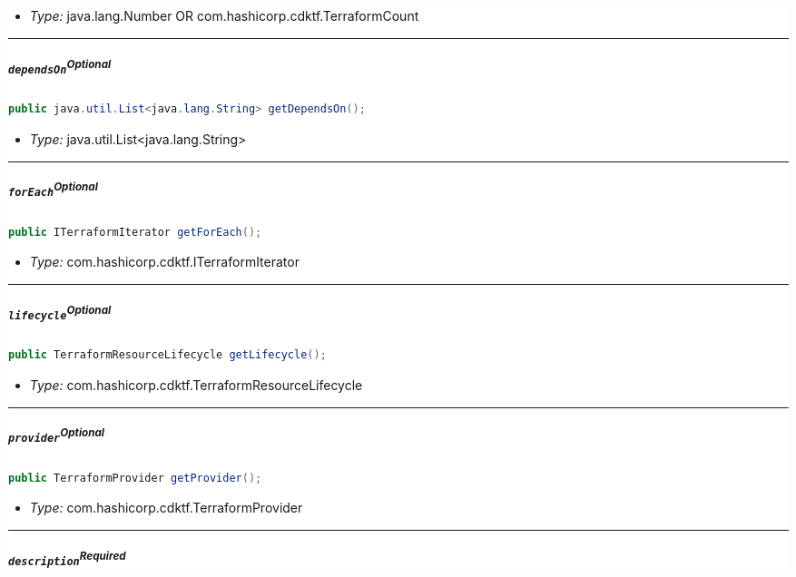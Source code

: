 - *Type:* java.lang.Number OR com.hashicorp.cdktf.TerraformCount

---

##### `dependsOn`<sup>Optional</sup> <a name="dependsOn" id="@cdktf/provider-opentelekomcloud.dataOpentelekomcloudSmnTopicSubscriptionV2.DataOpentelekomcloudSmnTopicSubscriptionV2.property.dependsOn"></a>

```java
public java.util.List<java.lang.String> getDependsOn();
```

- *Type:* java.util.List<java.lang.String>

---

##### `forEach`<sup>Optional</sup> <a name="forEach" id="@cdktf/provider-opentelekomcloud.dataOpentelekomcloudSmnTopicSubscriptionV2.DataOpentelekomcloudSmnTopicSubscriptionV2.property.forEach"></a>

```java
public ITerraformIterator getForEach();
```

- *Type:* com.hashicorp.cdktf.ITerraformIterator

---

##### `lifecycle`<sup>Optional</sup> <a name="lifecycle" id="@cdktf/provider-opentelekomcloud.dataOpentelekomcloudSmnTopicSubscriptionV2.DataOpentelekomcloudSmnTopicSubscriptionV2.property.lifecycle"></a>

```java
public TerraformResourceLifecycle getLifecycle();
```

- *Type:* com.hashicorp.cdktf.TerraformResourceLifecycle

---

##### `provider`<sup>Optional</sup> <a name="provider" id="@cdktf/provider-opentelekomcloud.dataOpentelekomcloudSmnTopicSubscriptionV2.DataOpentelekomcloudSmnTopicSubscriptionV2.property.provider"></a>

```java
public TerraformProvider getProvider();
```

- *Type:* com.hashicorp.cdktf.TerraformProvider

---

##### `description`<sup>Required</sup> <a name="description" id="@cdktf/provider-opentelekomcloud.dataOpentelekomcloudSmnTopicSubscriptionV2.DataOpentelekomcloudSmnTopicSubscriptionV2.property.description"></a>
